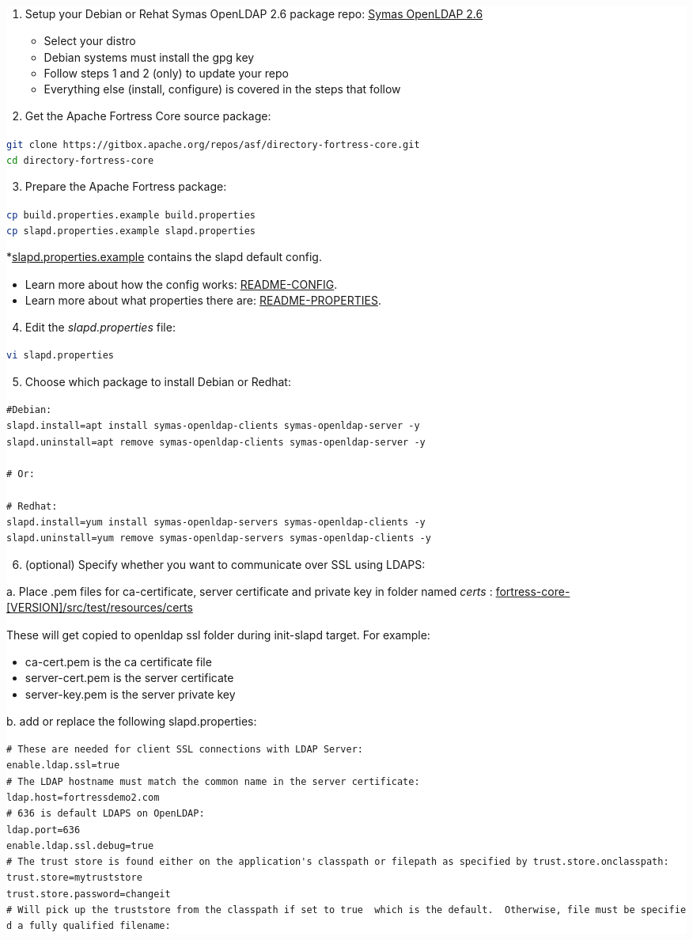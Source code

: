 1. Setup your Debian or Rehat Symas OpenLDAP 2.6 package repo: [Symas OpenLDAP 2.6](https://repo.symas.com/lts/)
   - Select your distro
   - Debian systems must install the gpg key
   - Follow steps 1 and 2 (only) to update your repo
   - Everything else (install, configure) is covered in the steps that follow
   
2. Get the Apache Fortress Core source package:

```bash
git clone https://gitbox.apache.org/repos/asf/directory-fortress-core.git
cd directory-fortress-core
```

3. Prepare the Apache Fortress package:

```bash
cp build.properties.example build.properties
cp slapd.properties.example slapd.properties
```

 *[slapd.properties.example](slapd.properties.example) contains the slapd default config.
 * Learn more about how the config works: [README-CONFIG](README-CONFIG.md).
 * Learn more about what properties there are: [README-PROPERTIES](README-PROPERTIES.md).

4. Edit the *slapd.properties* file:

```bash
vi slapd.properties
```

5. Choose which package to install Debian or Redhat:

```properties
#Debian:
slapd.install=apt install symas-openldap-clients symas-openldap-server -y
slapd.uninstall=apt remove symas-openldap-clients symas-openldap-server -y

# Or:

# Redhat:
slapd.install=yum install symas-openldap-servers symas-openldap-clients -y
slapd.uninstall=yum remove symas-openldap-servers symas-openldap-clients -y
```

6. (optional) Specify whether you want to communicate over SSL using LDAPS:

 a. Place .pem files for ca-certificate, server certificate and private key in folder named *certs* : [fortress-core-[VERSION]/src/test/resources/certs](./src/test/resources/certs)

  These will get copied to openldap ssl folder during init-slapd target.
  For example:
  - ca-cert.pem is the ca certificate file
  - server-cert.pem is the server certificate
  - server-key.pem is the server private key

 b. add or replace the following slapd.properties:

```properties
# These are needed for client SSL connections with LDAP Server:
enable.ldap.ssl=true
# The LDAP hostname must match the common name in the server certificate:
ldap.host=fortressdemo2.com
# 636 is default LDAPS on OpenLDAP:
ldap.port=636
enable.ldap.ssl.debug=true
# The trust store is found either on the application's classpath or filepath as specified by trust.store.onclasspath:
trust.store=mytruststore
trust.store.password=changeit
# Will pick up the truststore from the classpath if set to true  which is the default.  Otherwise, file must be specified a fully qualified filename:
```